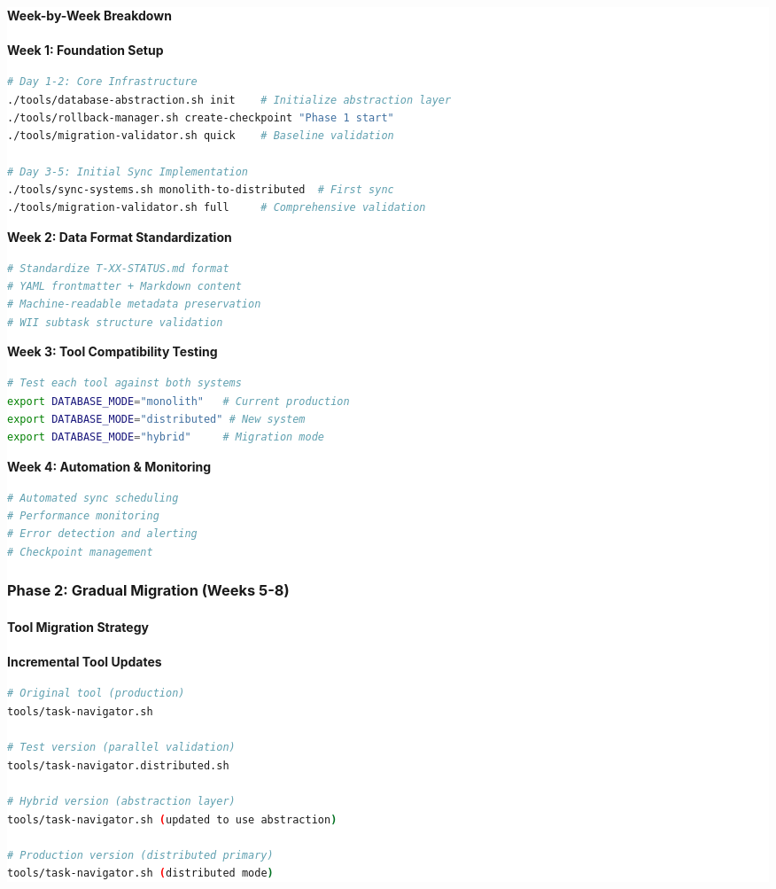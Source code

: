 #### **Week-by-Week Breakdown**

**Week 1: Foundation Setup**
```bash
# Day 1-2: Core Infrastructure
./tools/database-abstraction.sh init    # Initialize abstraction layer
./tools/rollback-manager.sh create-checkpoint "Phase 1 start"
./tools/migration-validator.sh quick    # Baseline validation

# Day 3-5: Initial Sync Implementation
./tools/sync-systems.sh monolith-to-distributed  # First sync
./tools/migration-validator.sh full     # Comprehensive validation
```

**Week 2: Data Format Standardization**
```bash
# Standardize T-XX-STATUS.md format
# YAML frontmatter + Markdown content
# Machine-readable metadata preservation
# WII subtask structure validation
```

**Week 3: Tool Compatibility Testing**
```bash
# Test each tool against both systems
export DATABASE_MODE="monolith"   # Current production
export DATABASE_MODE="distributed" # New system
export DATABASE_MODE="hybrid"     # Migration mode
```

**Week 4: Automation & Monitoring**
```bash
# Automated sync scheduling
# Performance monitoring
# Error detection and alerting
# Checkpoint management
```

### Phase 2: Gradual Migration (Weeks 5-8)

#### **Tool Migration Strategy**

**Incremental Tool Updates**
```bash
# Original tool (production)
tools/task-navigator.sh

# Test version (parallel validation)
tools/task-navigator.distributed.sh

# Hybrid version (abstraction layer)
tools/task-navigator.sh (updated to use abstraction)

# Production version (distributed primary)
tools/task-navigator.sh (distributed mode)
```
